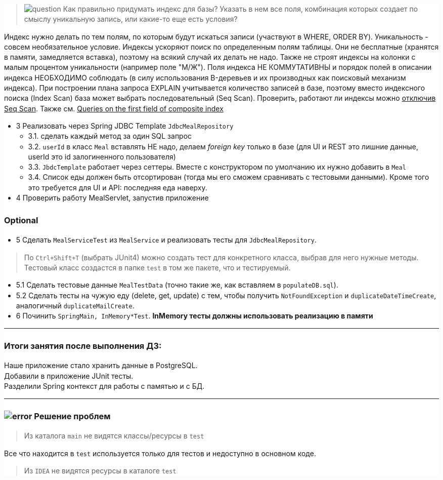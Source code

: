 > ![question](https://cloud.githubusercontent.com/assets/13649199/13672858/9cd58692-e6e7-11e5-905d-c295d2a456f1.png) Как правильно придумать индекс для базы? Указать в нем все поля, комбинация которых создает по смыслу уникальную запись, или какие-то еще есть условия?

Индекс нужно делать по тем полям, по которым будут искаться записи (участвуют в WHERE, ORDER BY). Уникальность - совсем необязательное условие. Индексы ускоряют поиск по определенным полям таблицы. Они не бесплатные (хранятся в памяти, замедляется вставка), поэтому на всякий случай их делать не надо. Также не строят индексы на колонки с малым процентом уникальности (например поле "М/Ж"). Поля индекса НЕ КОММУТАТИВНЫ и порядок полей в описании индекса НЕОБХОДИМО соблюдать (в силу использования B-деревьев и их производных как поисковый механизм индекса). При построении плана запроса EXPLAIN учитывается количество записей в базе, поэтому вместо индексного поиска (Index Scan) база может выбрать последовательный (Seq Scan). Проверить, работают ли индексы можно <a href="http://stackoverflow.com/questions/14554302/548473">отключив Seq Scan</a>. Также см. <a href="https://dba.stackexchange.com/a/27493/3684">Queries on the first field of composite index</a>

- 3 Реализовать через Spring JDBC Template `JdbcMealRepository`
  - 3.1. сделать каждый метод за один SQL запрос
  - 3.2. `userId` в класс `Meal` вставлять НЕ надо, делаем _foreign key_ только в базе (для UI и REST это лишние данные, userId это id залогиненного пользователя)
  - 3.3. `JbdcTemplate` работает через сеттеры. Вместе с конструктором по умолчанию их нужно добавить в `Meal` 
  - 3.4. Список еды должен быть отсортирован (тогда мы его сможем сравнивать с тестовыми данными). Кроме того это требуется для UI и API: последняя еда наверху.
- 4 Проверить работу MealServlet, запустив приложение

### Optional
- 5 Сделать `MealServiceTest` из `MealService` и реализовать тесты для `JdbcMealRepository`.
> По `Ctrl+Shift+T` (выбрать JUnit4) можно создать тест для конкретного класса, выбрав для него нужные методы. Тестовый класс создастся в папке `test` в том же пакете, что и тестируемый. 
  - 5.1 Сделать тестовые данные `MealTestData` (точно такие же, как вставляем в `populateDB.sql`).
  - 5.2 Сделать тесты на чужую еду (delete, get, update) с тем, чтобы получить `NotFoundException` и `duplicateDateTimeCreate`, аналогичный `duplicateMailCreate`.
- 6 Починить `SpringMain, InMemory*Test`. **InMemory тесты должны использовать реализацию в памяти**

----------------------------
### Итоги занятия после выполнения ДЗ:
Наше приложение стало хранить данные в PostgreSQL.   
Добавили в приложение JUnit тесты.  
Разделили Spring контекст для работы с памятью и с БД. 

----------------------------

### ![error](https://cloud.githubusercontent.com/assets/13649199/13672935/ef09ec1e-e6e7-11e5-9f79-d1641c05cbe6.png) Решение проблем

> Из каталога `main` не видятся классы/ресурсы в `test`

Все что находится в `test` используется только для тестов и недоступно в основном коде.  

> Из `IDEA` не видятся ресурсы в каталоге `test`
